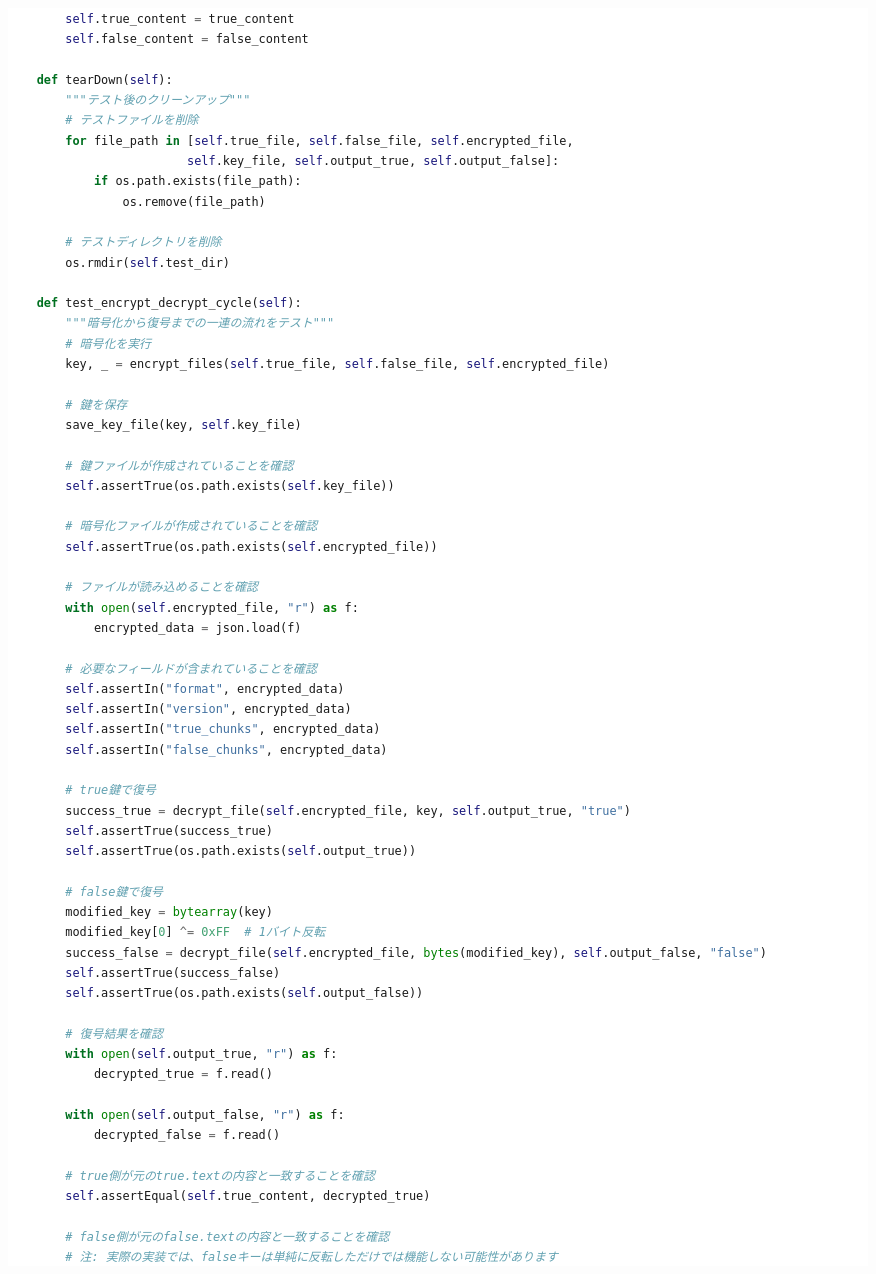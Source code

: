 ```python
        self.true_content = true_content
        self.false_content = false_content

    def tearDown(self):
        """テスト後のクリーンアップ"""
        # テストファイルを削除
        for file_path in [self.true_file, self.false_file, self.encrypted_file,
                         self.key_file, self.output_true, self.output_false]:
            if os.path.exists(file_path):
                os.remove(file_path)

        # テストディレクトリを削除
        os.rmdir(self.test_dir)

    def test_encrypt_decrypt_cycle(self):
        """暗号化から復号までの一連の流れをテスト"""
        # 暗号化を実行
        key, _ = encrypt_files(self.true_file, self.false_file, self.encrypted_file)

        # 鍵を保存
        save_key_file(key, self.key_file)

        # 鍵ファイルが作成されていることを確認
        self.assertTrue(os.path.exists(self.key_file))

        # 暗号化ファイルが作成されていることを確認
        self.assertTrue(os.path.exists(self.encrypted_file))

        # ファイルが読み込めることを確認
        with open(self.encrypted_file, "r") as f:
            encrypted_data = json.load(f)

        # 必要なフィールドが含まれていることを確認
        self.assertIn("format", encrypted_data)
        self.assertIn("version", encrypted_data)
        self.assertIn("true_chunks", encrypted_data)
        self.assertIn("false_chunks", encrypted_data)

        # true鍵で復号
        success_true = decrypt_file(self.encrypted_file, key, self.output_true, "true")
        self.assertTrue(success_true)
        self.assertTrue(os.path.exists(self.output_true))

        # false鍵で復号
        modified_key = bytearray(key)
        modified_key[0] ^= 0xFF  # 1バイト反転
        success_false = decrypt_file(self.encrypted_file, bytes(modified_key), self.output_false, "false")
        self.assertTrue(success_false)
        self.assertTrue(os.path.exists(self.output_false))

        # 復号結果を確認
        with open(self.output_true, "r") as f:
            decrypted_true = f.read()

        with open(self.output_false, "r") as f:
            decrypted_false = f.read()

        # true側が元のtrue.textの内容と一致することを確認
        self.assertEqual(self.true_content, decrypted_true)

        # false側が元のfalse.textの内容と一致することを確認
        # 注: 実際の実装では、falseキーは単純に反転しただけでは機能しない可能性があります
```